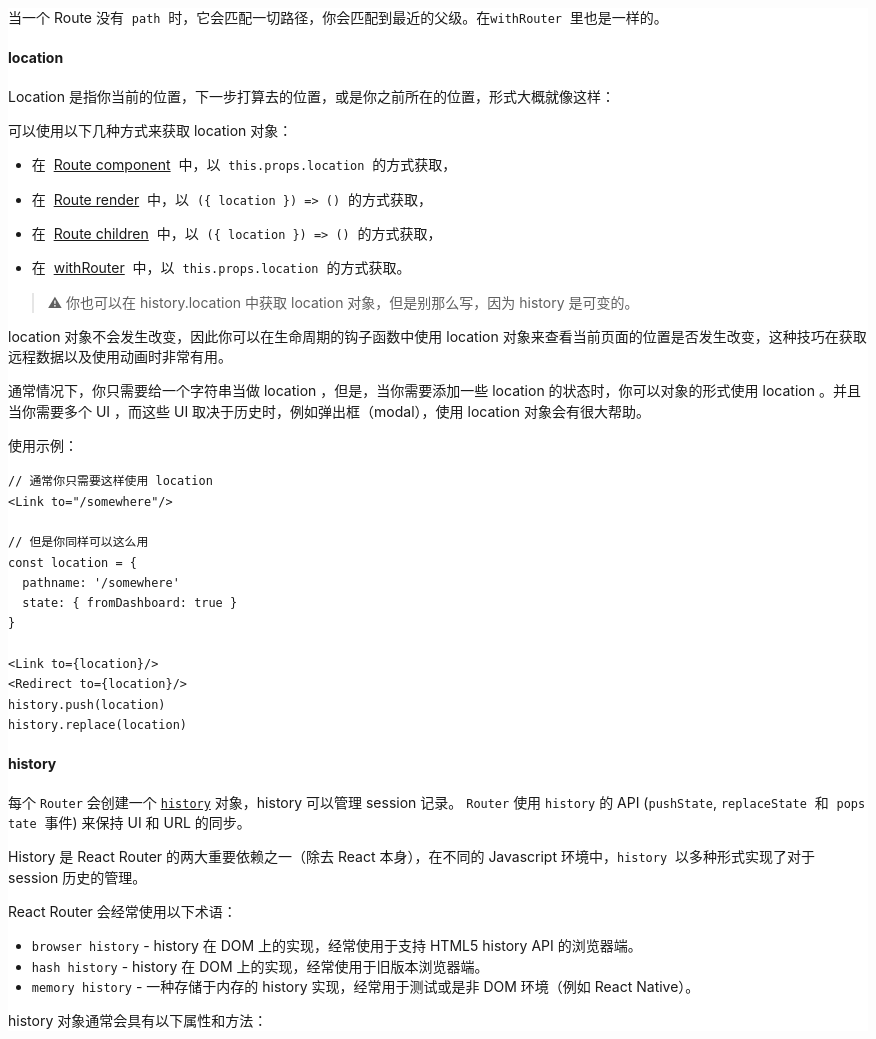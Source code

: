当一个 Route 没有  `path`  时，它会匹配一切路径，你会匹配到最近的父级。在`withRouter`  里也是一样的。

#### location

Location 是指你当前的位置，下一步打算去的位置，或是你之前所在的位置，形式大概就像这样：

可以使用以下几种方式来获取 location 对象：

- 在  [Route component](https://reacttraining.cn/web/api/Route/component)  中，以  `this.props.location`  的方式获取，

- 在  [Route render](https://reacttraining.cn/web/api/Route/render-func)  中，以  `({ location }) => ()`  的方式获取，

- 在  [Route children](https://reacttraining.cn/web/api/Route/children-func)  中，以  `({ location }) => ()`  的方式获取，

- 在  [withRouter](https://reacttraining.cn/web/api/withRouter)  中，以  `this.props.location`  的方式获取。

> ​:warning: 你也可以在 history.location 中获取 location 对象，但是别那么写，因为 history 是可变的。

location 对象不会发生改变，因此你可以在生命周期的钩子函数中使用 location 对象来查看当前页面的位置是否发生改变，这种技巧在获取远程数据以及使用动画时非常有用。

通常情况下，你只需要给一个字符串当做 location ，但是，当你需要添加一些 location 的状态时，你可以对象的形式使用 location 。并且当你需要多个 UI ，而这些 UI 取决于历史时，例如弹出框（modal），使用 location 对象会有很大帮助。

使用示例：

```react
// 通常你只需要这样使用 location
<Link to="/somewhere"/>

// 但是你同样可以这么用
const location = {
  pathname: '/somewhere'
  state: { fromDashboard: true }
}

<Link to={location}/>
<Redirect to={location}/>
history.push(location)
history.replace(location)
```

#### history

每个 `Router` 会创建一个 [`history`](https://github.com/ReactTraining/history) 对象，history 可以管理 session 记录。 `Router` 使用 `history` 的 API (`pushState`, `replaceState`  和  `popstate`  事件) 来保持 UI 和 URL 的同步。

History 是 React Router 的两大重要依赖之一（除去 React 本身），在不同的 Javascript 环境中，`history`  以多种形式实现了对于 session 历史的管理。

React Router 会经常使用以下术语：

- `browser history` - history 在 DOM 上的实现，经常使用于支持 HTML5 history API 的浏览器端。
- `hash history` - history 在 DOM 上的实现，经常使用于旧版本浏览器端。
- `memory history` - 一种存储于内存的 history 实现，经常用于测试或是非 DOM 环境（例如 React Native）。

history 对象通常会具有以下属性和方法：
